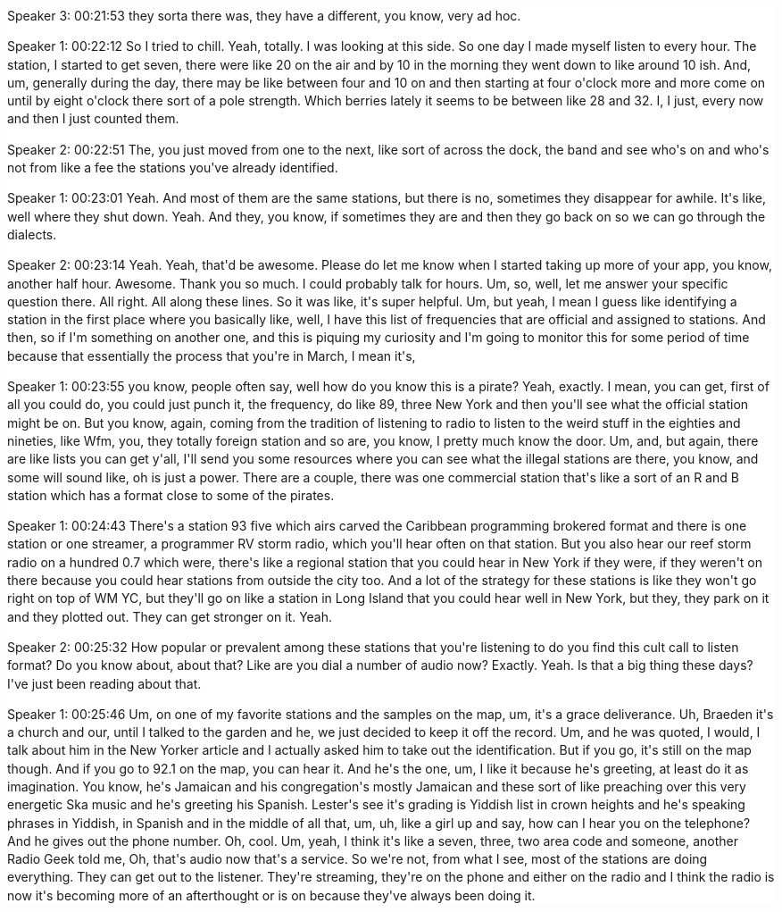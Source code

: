 Speaker 3:          00:21:53       they sorta there was, they have a different, you know, very ad hoc.

Speaker 1:          00:22:12       So I tried to chill. Yeah, totally. I was looking at this side. So one day I made myself listen to every hour. The station, I started to get seven, there were like 20 on the air and by 10 in the morning they went down to like around 10 ish. And, um, generally during the day, there may be like between four and 10 on and then starting at four o'clock more and more come on until by eight o'clock there sort of a pole strength. Which berries lately it seems to be between like 28 and 32. I, I just, every now and then I just counted them.

Speaker 2:          00:22:51       The, you just moved from one to the next, like sort of across the dock, the band and see who's on and who's not from like a fee the stations you've already identified.

Speaker 1:          00:23:01       Yeah. And most of them are the same stations, but there is no, sometimes they disappear for awhile. It's like, well where they shut down. Yeah. And they, you know, if sometimes they are and then they go back on so we can go through the dialects.

Speaker 2:          00:23:14       Yeah. Yeah, that'd be awesome. Please do let me know when I started taking up more of your app, you know, another half hour. Awesome. Thank you so much. I could probably talk for hours. Um, so, well, let me answer your specific question there. All right. All along these lines. So it was like, it's super helpful. Um, but yeah, I mean I guess like identifying a station in the first place where you basically like, well, I have this list of frequencies that are official and assigned to stations. And then, so if I'm something on another one, and this is piquing my curiosity and I'm going to monitor this for some period of time because that essentially the process that you're in March, I mean it's,

Speaker 1:          00:23:55       you know, people often say, well how do you know this is a pirate? Yeah, exactly. I mean, you can get, first of all you could do, you could just punch it, the frequency, do like 89, three New York and then you'll see what the official station might be on. But you know, again, coming from the tradition of listening to radio to listen to the weird stuff in the eighties and nineties, like Wfm, you, they totally foreign station and so are, you know, I pretty much know the door. Um, and, but again, there are like lists you can get y'all, I'll send you some resources where you can see what the illegal stations are there, you know, and some will sound like, oh is just a power. There are a couple, there was one commercial station that's like a sort of an R and B station which has a format close to some of the pirates.

Speaker 1:          00:24:43       There's a station 93 five which airs carved the Caribbean programming brokered format and there is one station or one streamer, a programmer RV storm radio, which you'll hear often on that station. But you also hear our reef storm radio on a hundred 0.7 which were, there's like a regional station that you could hear in New York if they were, if they weren't on there because you could hear stations from outside the city too. And a lot of the strategy for these stations is like they won't go right on top of WM YC, but they'll go on like a station in Long Island that you could hear well in New York, but they, they park on it and they plotted out. They can get stronger on it. Yeah.

Speaker 2:          00:25:32       How popular or prevalent among these stations that you're listening to do you find this cult call to listen format? Do you know about, about that? Like are you dial a number of audio now? Exactly. Yeah. Is that a big thing these days? I've just been reading about that.

Speaker 1:          00:25:46       Um, on one of my favorite stations and the samples on the map, um, it's a grace deliverance. Uh, Braeden it's a church and our, until I talked to the garden and he, we just decided to keep it off the record. Um, and he was quoted, I would, I talk about him in the New Yorker article and I actually asked him to take out the identification. But if you go, it's still on the map though. And if you go to 92.1 on the map, you can hear it. And he's the one, um, I like it because he's greeting, at least do it as imagination. You know, he's Jamaican and his congregation's mostly Jamaican and these sort of like preaching over this very energetic Ska music and he's greeting his Spanish. Lester's see it's grading is Yiddish list in crown heights and he's speaking phrases in Yiddish, in Spanish and in the middle of all that, um, uh, like a girl up and say, how can I hear you on the telephone? And he gives out the phone number. Oh, cool. Um, yeah, I think it's like a seven, three, two area code and someone, another Radio Geek told me, Oh, that's audio now that's a service. So we're not, from what I see, most of the stations are doing everything. They can get out to the listener. They're streaming, they're on the phone and either on the radio and I think the radio is now it's becoming more of an afterthought or is on because they've always been doing it.
